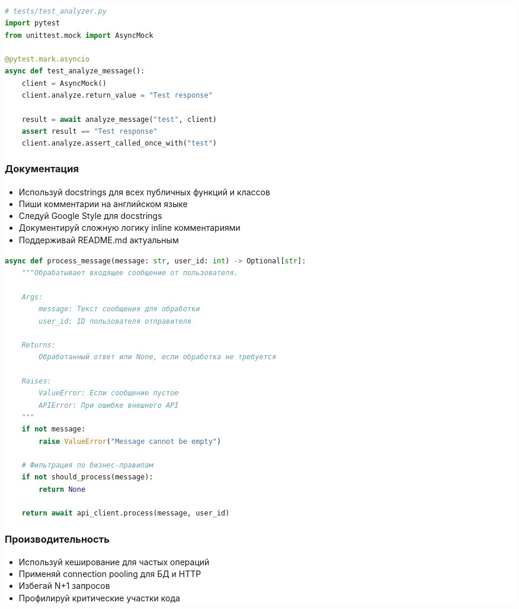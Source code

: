 ```python
# tests/test_analyzer.py
import pytest
from unittest.mock import AsyncMock

@pytest.mark.asyncio
async def test_analyze_message():
    client = AsyncMock()
    client.analyze.return_value = "Test response"
    
    result = await analyze_message("test", client)
    assert result == "Test response"
    client.analyze.assert_called_once_with("test")
```

### Документация
- Используй docstrings для всех публичных функций и классов
- Пиши комментарии на английском языке
- Следуй Google Style для docstrings
- Документируй сложную логику inline комментариями
- Поддерживай README.md актуальным

```python
async def process_message(message: str, user_id: int) -> Optional[str]:
    """Обрабатывает входящее сообщение от пользователя.
    
    Args:
        message: Текст сообщения для обработки
        user_id: ID пользователя отправителя
        
    Returns:
        Обработанный ответ или None, если обработка не требуется
        
    Raises:
        ValueError: Если сообщение пустое
        APIError: При ошибке внешнего API
    """
    if not message:
        raise ValueError("Message cannot be empty")
    
    # Фильтрация по бизнес-правилам
    if not should_process(message):
        return None
        
    return await api_client.process(message, user_id)
```

### Производительность
- Используй кеширование для частых операций
- Применяй connection pooling для БД и HTTP
- Избегай N+1 запросов
- Профилируй критические участки кода
